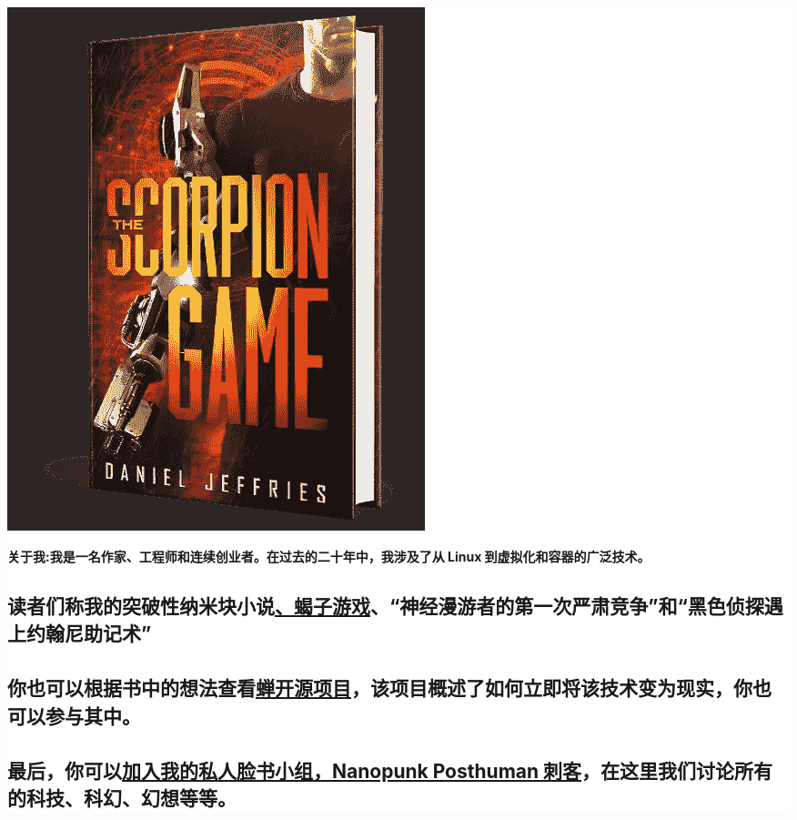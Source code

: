 **![](img/68e7e844ddd9e94e3123aa0243b37fa2.png)**

**关于我:我是一名作家、工程师和连续创业者。在过去的二十年中，我涉及了从 Linux 到虚拟化和容器的广泛技术。**

## **读者们称我的突破性纳米块小说[、蝎子游戏](http://amzn.to/2gNn04x)、“神经漫游者的第一次严肃竞争”和“黑色侦探遇上约翰尼助记术”**

## **你也可以根据书中的想法查看[蝉开源项目](http://iamcicada.com/)，该项目概述了如何立即将该技术变为现实，你也可以参与其中。**

## **最后，你可以[加入我的私人脸书小组，Nanopunk Posthuman 刺客](https://www.facebook.com/groups/1736763229929363/)，在这里我们讨论所有的科技、科幻、幻想等等。**